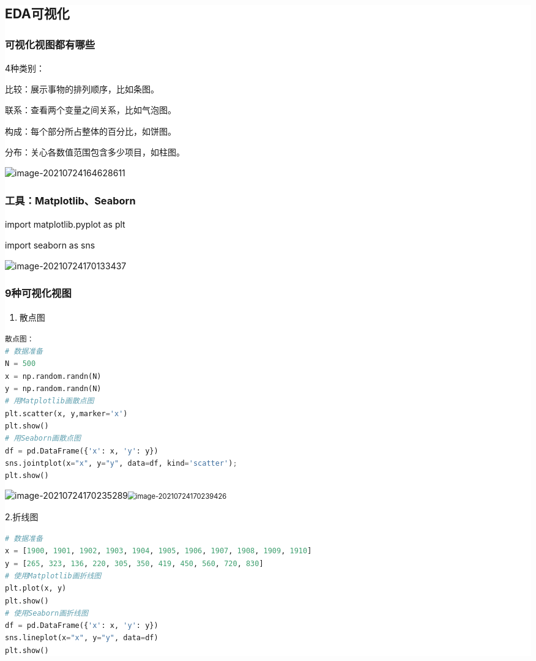 ## EDA可视化

### 可视化视图都有哪些

4种类别：

比较：展示事物的排列顺序，比如条图。

联系：查看两个变量之间关系，比如气泡图。

构成：每个部分所占整体的百分比，如饼图。

分布：关心各数值范围包含多少项目，如柱图。

<img src="https://cdn.jsdelivr.net/gh/archted/markdown-img@main/img/image-20210724164628611.png" alt="image-20210724164628611" style="zoom:100%;" />


### 工具：Matplotlib、Seaborn

import matplotlib.pyplot as plt

import seaborn as sns

<img src="https://cdn.jsdelivr.net/gh/archted/markdown-img@main/img/image-20210724170133437.png" alt="image-20210724170133437" style="zoom:100%;" />


### 9种可视化视图

1. 散点图

```python
散点图：
# 数据准备
N = 500
x = np.random.randn(N)
y = np.random.randn(N)
# 用Matplotlib画散点图
plt.scatter(x, y,marker='x')
plt.show()
# 用Seaborn画散点图
df = pd.DataFrame({'x': x, 'y': y})
sns.jointplot(x="x", y="y", data=df, kind='scatter');
plt.show()
```

<img src="https://cdn.jsdelivr.net/gh/archted/markdown-img@main/img/image-20210724170235289.png" alt="image-20210724170235289" style="zoom:100%;" /><img src="assets\image-20210724170239426.png" alt="image-20210724170239426" style="zoom:80%;" />


2.折线图

```python
# 数据准备
x = [1900, 1901, 1902, 1903, 1904, 1905, 1906, 1907, 1908, 1909, 1910]
y = [265, 323, 136, 220, 305, 350, 419, 450, 560, 720, 830]
# 使用Matplotlib画折线图
plt.plot(x, y)
plt.show()
# 使用Seaborn画折线图
df = pd.DataFrame({'x': x, 'y': y})
sns.lineplot(x="x", y="y", data=df)
plt.show()

```
